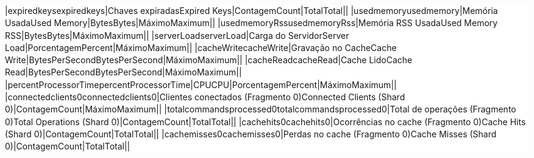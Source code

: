 |<span data-ttu-id="7c9bc-519">expiredkeys</span><span class="sxs-lookup"><span data-stu-id="7c9bc-519">expiredkeys</span></span>|<span data-ttu-id="7c9bc-520">Chaves expiradas</span><span class="sxs-lookup"><span data-stu-id="7c9bc-520">Expired Keys</span></span>|<span data-ttu-id="7c9bc-521">Contagem</span><span class="sxs-lookup"><span data-stu-id="7c9bc-521">Count</span></span>|<span data-ttu-id="7c9bc-522">Total</span><span class="sxs-lookup"><span data-stu-id="7c9bc-522">Total</span></span>||
|<span data-ttu-id="7c9bc-523">usedmemory</span><span class="sxs-lookup"><span data-stu-id="7c9bc-523">usedmemory</span></span>|<span data-ttu-id="7c9bc-524">Memória Usada</span><span class="sxs-lookup"><span data-stu-id="7c9bc-524">Used Memory</span></span>|<span data-ttu-id="7c9bc-525">Bytes</span><span class="sxs-lookup"><span data-stu-id="7c9bc-525">Bytes</span></span>|<span data-ttu-id="7c9bc-526">Máximo</span><span class="sxs-lookup"><span data-stu-id="7c9bc-526">Maximum</span></span>||
|<span data-ttu-id="7c9bc-527">usedmemoryRss</span><span class="sxs-lookup"><span data-stu-id="7c9bc-527">usedmemoryRss</span></span>|<span data-ttu-id="7c9bc-528">Memória RSS Usada</span><span class="sxs-lookup"><span data-stu-id="7c9bc-528">Used Memory RSS</span></span>|<span data-ttu-id="7c9bc-529">Bytes</span><span class="sxs-lookup"><span data-stu-id="7c9bc-529">Bytes</span></span>|<span data-ttu-id="7c9bc-530">Máximo</span><span class="sxs-lookup"><span data-stu-id="7c9bc-530">Maximum</span></span>||
|<span data-ttu-id="7c9bc-531">serverLoad</span><span class="sxs-lookup"><span data-stu-id="7c9bc-531">serverLoad</span></span>|<span data-ttu-id="7c9bc-532">Carga do Servidor</span><span class="sxs-lookup"><span data-stu-id="7c9bc-532">Server Load</span></span>|<span data-ttu-id="7c9bc-533">Porcentagem</span><span class="sxs-lookup"><span data-stu-id="7c9bc-533">Percent</span></span>|<span data-ttu-id="7c9bc-534">Máximo</span><span class="sxs-lookup"><span data-stu-id="7c9bc-534">Maximum</span></span>||
|<span data-ttu-id="7c9bc-535">cacheWrite</span><span class="sxs-lookup"><span data-stu-id="7c9bc-535">cacheWrite</span></span>|<span data-ttu-id="7c9bc-536">Gravação no Cache</span><span class="sxs-lookup"><span data-stu-id="7c9bc-536">Cache Write</span></span>|<span data-ttu-id="7c9bc-537">BytesPerSecond</span><span class="sxs-lookup"><span data-stu-id="7c9bc-537">BytesPerSecond</span></span>|<span data-ttu-id="7c9bc-538">Máximo</span><span class="sxs-lookup"><span data-stu-id="7c9bc-538">Maximum</span></span>||
|<span data-ttu-id="7c9bc-539">cacheRead</span><span class="sxs-lookup"><span data-stu-id="7c9bc-539">cacheRead</span></span>|<span data-ttu-id="7c9bc-540">Cache Lido</span><span class="sxs-lookup"><span data-stu-id="7c9bc-540">Cache Read</span></span>|<span data-ttu-id="7c9bc-541">BytesPerSecond</span><span class="sxs-lookup"><span data-stu-id="7c9bc-541">BytesPerSecond</span></span>|<span data-ttu-id="7c9bc-542">Máximo</span><span class="sxs-lookup"><span data-stu-id="7c9bc-542">Maximum</span></span>||
|<span data-ttu-id="7c9bc-543">percentProcessorTime</span><span class="sxs-lookup"><span data-stu-id="7c9bc-543">percentProcessorTime</span></span>|<span data-ttu-id="7c9bc-544">CPU</span><span class="sxs-lookup"><span data-stu-id="7c9bc-544">CPU</span></span>|<span data-ttu-id="7c9bc-545">Porcentagem</span><span class="sxs-lookup"><span data-stu-id="7c9bc-545">Percent</span></span>|<span data-ttu-id="7c9bc-546">Máximo</span><span class="sxs-lookup"><span data-stu-id="7c9bc-546">Maximum</span></span>||
|<span data-ttu-id="7c9bc-547">connectedclients0</span><span class="sxs-lookup"><span data-stu-id="7c9bc-547">connectedclients0</span></span>|<span data-ttu-id="7c9bc-548">Clientes conectados (Fragmento 0)</span><span class="sxs-lookup"><span data-stu-id="7c9bc-548">Connected Clients (Shard 0)</span></span>|<span data-ttu-id="7c9bc-549">Contagem</span><span class="sxs-lookup"><span data-stu-id="7c9bc-549">Count</span></span>|<span data-ttu-id="7c9bc-550">Máximo</span><span class="sxs-lookup"><span data-stu-id="7c9bc-550">Maximum</span></span>||
|<span data-ttu-id="7c9bc-551">totalcommandsprocessed0</span><span class="sxs-lookup"><span data-stu-id="7c9bc-551">totalcommandsprocessed0</span></span>|<span data-ttu-id="7c9bc-552">Total de operações (Fragmento 0)</span><span class="sxs-lookup"><span data-stu-id="7c9bc-552">Total Operations (Shard 0)</span></span>|<span data-ttu-id="7c9bc-553">Contagem</span><span class="sxs-lookup"><span data-stu-id="7c9bc-553">Count</span></span>|<span data-ttu-id="7c9bc-554">Total</span><span class="sxs-lookup"><span data-stu-id="7c9bc-554">Total</span></span>||
|<span data-ttu-id="7c9bc-555">cachehits0</span><span class="sxs-lookup"><span data-stu-id="7c9bc-555">cachehits0</span></span>|<span data-ttu-id="7c9bc-556">Ocorrências no cache (Fragmento 0)</span><span class="sxs-lookup"><span data-stu-id="7c9bc-556">Cache Hits (Shard 0)</span></span>|<span data-ttu-id="7c9bc-557">Contagem</span><span class="sxs-lookup"><span data-stu-id="7c9bc-557">Count</span></span>|<span data-ttu-id="7c9bc-558">Total</span><span class="sxs-lookup"><span data-stu-id="7c9bc-558">Total</span></span>||
|<span data-ttu-id="7c9bc-559">cachemisses0</span><span class="sxs-lookup"><span data-stu-id="7c9bc-559">cachemisses0</span></span>|<span data-ttu-id="7c9bc-560">Perdas no cache (Fragmento 0)</span><span class="sxs-lookup"><span data-stu-id="7c9bc-560">Cache Misses (Shard 0)</span></span>|<span data-ttu-id="7c9bc-561">Contagem</span><span class="sxs-lookup"><span data-stu-id="7c9bc-561">Count</span></span>|<span data-ttu-id="7c9bc-562">Total</span><span class="sxs-lookup"><span data-stu-id="7c9bc-562">Total</span></span>||